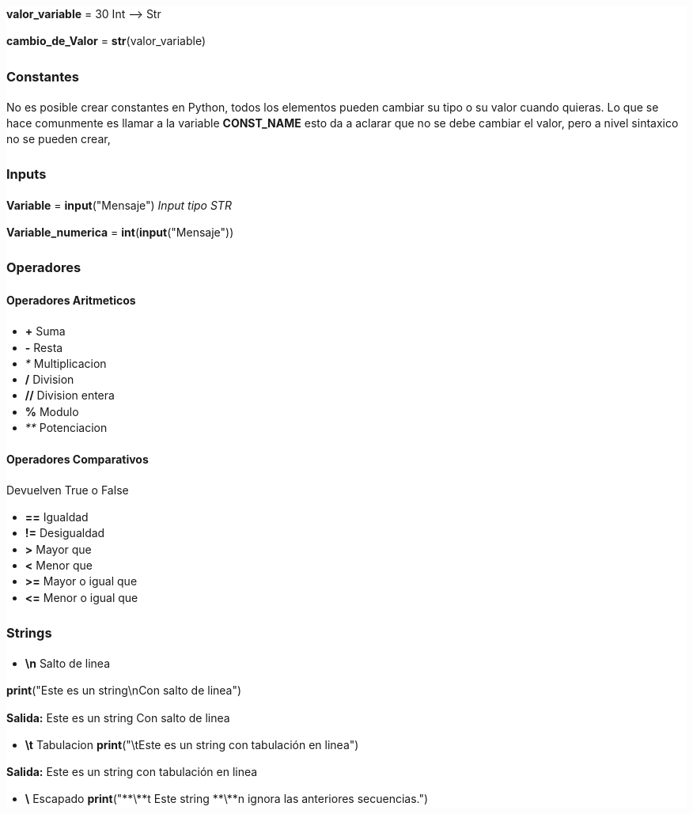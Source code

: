 **valor_variable** = 30					Int --> Str

**cambio_de_Valor** = **str**(valor_variable)

### Constantes

No es posible crear constantes en Python, todos los elementos pueden cambiar su tipo o su valor cuando quieras. Lo que se hace comunmente es llamar a la variable **CONST_NAME** esto da a aclarar que no se debe cambiar el valor, pero a nivel sintaxico no se pueden crear,

### Inputs

**Variable** = **input**("Mensaje")         *Input tipo STR*

**Variable_numerica** = **int**(**input**("Mensaje"))

### Operadores

#### Operadores Aritmeticos
- **+** Suma
- **-** Resta
- _*_ Multiplicacion
- **/** Division
- **//** Division entera
- **%** Modulo
- _**_   Potenciacion


#### Operadores Comparativos
Devuelven True o False
- **==**    Igualdad
- **!=**    Desigualdad
- **>**     Mayor que
- **<**     Menor que
- **>=**    Mayor o igual que
- **<=**    Menor o igual que


### Strings

- **\n**	Salto de linea

**print**("Este es un string\nCon salto de linea")

**Salida:**
                Este es un string
                Con salto de linea


- **\t**	Tabulacion
**print**("\tEste es un string con tabulación en linea") 
 
**Salida:**         Este es un string con tabulación en linea


- **\\**	Escapado
**print**("**\\**t Este string **\\**n ignora las anteriores secuencias.")
